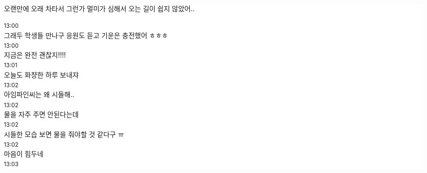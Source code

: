 오랜만에 오래 차타서 그런가 멀미가 심해서 오는 길이 쉽지 않았어..
</div>
</div>
<div class="message" markdown="1">
<div class="message-date" markdown="1">
<small>13:00</small>
</div>
<div markdown="1">
그래두 학생들 만나구 응원도 듣고 기운은 충전했어 ㅎㅎㅎ
</div>
</div>
<div class="message" markdown="1">
<div class="message-date" markdown="1">
<small>13:00</small>
</div>
<div markdown="1">
지금은 완전 괜찮지!!!!
</div>
</div>
<div class="message" markdown="1">
<div class="message-date" markdown="1">
<small>13:01</small>
</div>
<div markdown="1">
오늘도 화챵한 하루 보내쟈
</div>
</div>
<div class="message" markdown="1">
<div class="message-date" markdown="1">
<small>13:02</small>
</div>
<div markdown="1">
아임파인씨는 왜 시들해..
</div>
</div>
<div class="message" markdown="1">
<div class="message-date" markdown="1">
<small>13:02</small>
</div>
<div markdown="1">
물을 자주 주면 안된다는데
</div>
</div>
<div class="message" markdown="1">
<div class="message-date" markdown="1">
<small>13:02</small>
</div>
<div markdown="1">
시들한 모습 보면 물을 줘야할 것 같다구 ㅠ
</div>
</div>
<div class="message" markdown="1">
<div class="message-date" markdown="1">
<small>13:02</small>
</div>
<div markdown="1">
마음이 힘두네
</div>
</div>
<div class="message" markdown="1">
<div class="message-date" markdown="1">
<small>13:03</small>
</div>
<div markdown="1">